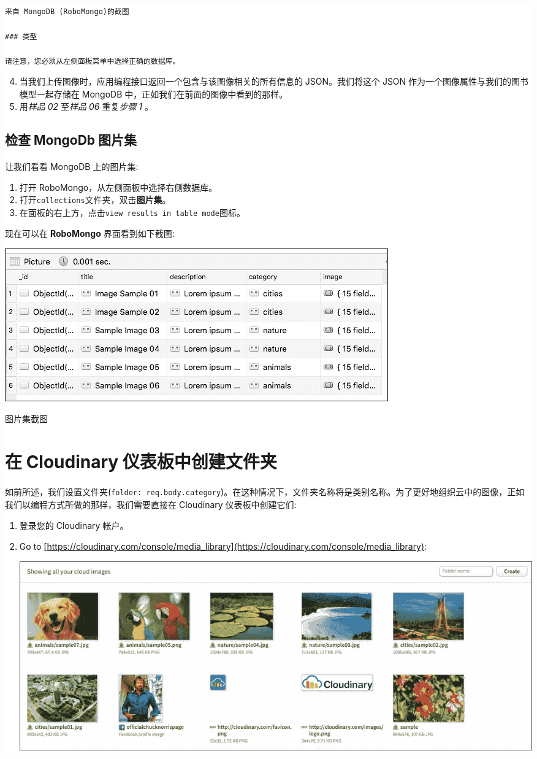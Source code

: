 
    来自 MongoDB (RoboMongo)的截图

    ### 类型

    请注意，您必须从左侧面板菜单中选择正确的数据库。

4.  当我们上传图像时，应用编程接口返回一个包含与该图像相关的所有信息的 JSON。我们将这个 JSON 作为一个图像属性与我们的图书模型一起存储在 MongoDB 中，正如我们在前面的图像中看到的那样。
5.  用*样品 02* 至*样品 06* 重复*步骤 1* 。

## 检查 MongoDb 图片集

让我们看看 MongoDB 上的图片集:

1.  打开 RoboMongo，从左侧面板中选择右侧数据库。
2.  打开`collections`文件夹，双击**图片集**。
3.  在面板的右上方，点击`view results in table mode`图标。

现在可以在 **RoboMongo** 界面看到如下截图:

![Checking the MongoDb picture collection](img/image_04_007.jpg)

图片集截图

# 在 Cloudinary 仪表板中创建文件夹

如前所述，我们设置文件夹(`folder: req.body.category`)。在这种情况下，文件夹名称将是类别名称。为了更好地组织云中的图像，正如我们以编程方式所做的那样，我们需要直接在 Cloudinary 仪表板中创建它们:

1.  登录您的 Cloudinary 帐户。
2.  Go to [https://cloudinary.com/console/media_library](https://cloudinary.com/console/media_library):

    ![Creating folders in the Cloudinary dashboard](img/image_04_008.jpg)
